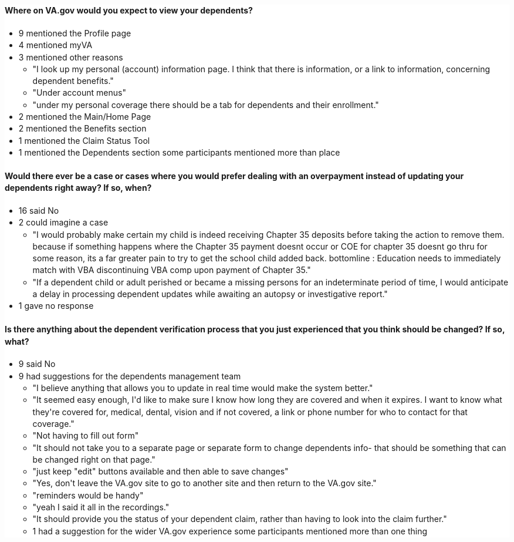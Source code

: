  #### Where on VA.gov would you expect to view your dependents?
 - 9 mentioned the Profile page
 - 4 mentioned myVA
 - 3 mentioned other reasons
   - "I look up my personal (account) information page. I think that there is information, or a link to information, concerning dependent benefits."
   - "Under account menus"
   - "under my personal coverage there should be a tab for dependents and their enrollment."
- 2 mentioned the Main/Home Page
- 2 mentioned the Benefits section
- 1 mentioned the Claim Status Tool
- 1 mentioned the Dependents section
  some participants mentioned more than place

#### Would there ever be a case or cases where you would prefer dealing with an overpayment instead of updating your dependents right away? If so, when?
- 16 said No
- 2 could imagine a case
     - "I would probably make certain my child is indeed receiving Chapter 35 deposits before taking the action to remove them. because if something happens where the Chapter 35 payment doesnt occur or COE for chapter 35 doesnt go thru for some reason, its a far greater pain to try to get the school child added back. bottomline : Education needs to immediately match with VBA discontinuing VBA comp upon payment of Chapter 35."
     - "If a dependent child or adult perished or became a missing persons for an indeterminate period of time, I would anticipate a delay in processing dependent updates while awaiting an autopsy or investigative report."
- 1 gave no response

#### Is there anything about the dependent verification process that you just experienced that you think should be changed? If so, what?
- 9 said No
- 9 had suggestions for the dependents management team
     - "I believe anything that allows you to update in real time would make the system better."
     - "It seemed easy enough, I'd like to make sure I know how long they are covered and when it expires. I want to know what they're covered for, medical, dental, vision and if not covered, a link or phone number for who to contact for that coverage."
     - "Not having to fill out form"
     - "It should not take you to a separate page or separate form to change dependents info- that should be something that can be changed right on that page."
     - "just keep "edit" buttons available and then able to save changes"
     - "Yes, don't leave the VA.gov site to go to another site and then return to the VA.gov site."
     - "reminders would be handy"
     - "yeah I said it all in the recordings."
     - "It should provide you the status of your dependent claim, rather than having to look into the claim further."
  - 1 had a suggestion for the wider VA.gov experience
       some participants mentioned more than one thing
 